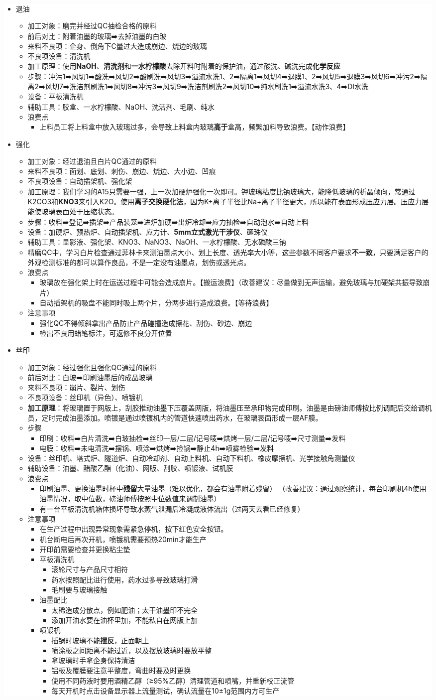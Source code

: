 - 退油

  - 加工对象：磨完并经过QC抽检合格的原料
  - 前后对比：附着油墨的玻璃➡️去掉油墨的白玻
  - 来料不良项：企身、倒角下C量过大造成崩边、烧边的玻璃
  - 不良项设备：清洗机
  - 加工原理：使用**NaOH**、**清洗剂**和**一水柠檬酸**去除开料时附着的保护油，通过酸洗、碱洗完成**化学反应**
  - 步骤：冲污1➡️风切1➡️酸洗➡️风切2➡️酸刷洗➡️风切3➡️溢流水洗1、2➡️隔离1➡️风切4➡️退膜1、2➡️风切5➡️退膜3➡️风切6➡️冲污2➡️隔离2➡️风切7➡️洗洁剂刷洗1➡️风切8➡️冲污3➡️风切9➡️洗洁剂刷洗2➡️风切10➡️纯水刷洗1➡️溢流水洗3、4➡️DI水洗
  - 设备：平板清洗机
  - 辅助工具：胶盒、一水柠檬酸、NaOH、洗洁剂、毛刷、纯水
  - 浪费点
    - 上料员工将上料盒中放入玻璃过多，会导致上料盒内玻璃**高于**盒高，频繁加料导致浪费。【动作浪费】

- 强化

  - 加工对象：经过退油且白片QC通过的原料
  - 来料不良项：面划、底划、刺伤、崩边、烧边、大小边、凹痕
  - 不良项设备：自动插架机、强化架
  - 加工原理：我们学习的A15只需要一强，上一次加硬炉强化一次即可。钾玻璃粘度比钠玻璃大，能降低玻璃的析晶倾向，常通过K2CO3和**KNO3**来引入K2O。使用**离子交换硬化法**，因为K+离子半径比Na+离子半径更大，所以能在表面形成压应力层。压应力层能使玻璃表面处于压缩状态。
  - 步骤：收料➡️登记➡️插架➡️产品装笼➡️进炉加硬➡️出炉冷却➡️应力抽检➡️自动泡水➡️自动上料
  - 设备：加硬炉、预热炉、自动插架机、应力计、**5mm立式激光干涉仪**、砸珠仪
  - 辅助工具：显影液、强化架、KNO3、NaNO3、NaOH、一水柠檬酸、无水磷酸三钠
  - 精磨QC中，学习白片检查通过菲林卡来测油墨点大小、划上长度、透光率大小等，这些参数不同客户要求**不一致**，只要满足客户的外观检测标准的都可以算作良品，不是一定没有油墨点，划伤或透光点。
  - 浪费点
    - 玻璃放在强化架上时在运送过程中可能会造成崩片。【搬运浪费】（改善建议：尽量做到无声运输，避免玻璃与加硬架共振导致崩片）
    - 自动插架机的吸盘不能同时吸上两个片，分两步进行造成浪费。【等待浪费】
  - 注意事项
    - 强化QC不得倾斜拿出产品防止产品碰撞造成擦花、刮伤、砂边、崩边
    - 检出不良用蜡笔标注，可返修不良分开位置

- 丝印

  - 加工对象：经过强化且强化QC通过的原料
  - 前后对比：白玻➡️印刷油墨后的成品玻璃
  - 来料不良项：崩片、裂片、划伤
  - 不良项设备：丝印机（异色）、喷镀机
  - **加工原理**：将玻璃置于网版上，刮胶推动油墨下压覆盖网版，将油墨压至承印物完成印刷。油墨是由磅油师傅按比例调配后交给调机员，定时完成油墨添加。喷镀是通过喷镀机内的管道快速喷出药水，在玻璃表面形成一层AF膜。 
  - 步骤
    - 印刷：收料➡️白片清洗➡️白玻抽检➡️丝印一层/二层/记号唛➡️烘烤一层/二层/记号唛➡️尺寸测量➡️发料
    - 电膜：收料➡️未电清洗➡️摆锅、喷涂➡️烘烤➡️捡锅➡️静止4h➡️喷雾检验➡️发料
  - 设备：丝印机、塔式炉、隧道炉、自动冷却剂、自动上料机、自动下料机、橡皮摩擦机、光学接触角测量仪
  - 辅助设备：油墨、醋酸乙酯（化油）、网版、刮胶、喷镀液、试机膜
  - 浪费点
    - 印刷油墨、更换油墨时杯中**残留**大量油墨（难以优化，都会有油墨附着残留） （改善建议：通过观察统计，每台印刷机4h使用油墨情况，取中位数，磅油师傅按照中位数值来调制油墨）
    - 有一台平板清洗机箱体损坏导致水蒸气泄漏后冷凝成液体流出（过两天去看已经修复）
  - 注意事项
    - 在生产过程中出现异常现象需紧急停机，按下红色安全按钮。
    - 机台断电后再次开机，喷镀机需要预热20min才能生产
    - 开印前需要检查并更换粘尘垫
    - 平板清洗机
      - 滚轮尺寸与产品尺寸相符
      - 药水按照配比进行使用，药水过多导致玻璃打滑
      - 毛刷要与玻璃接触
    - 油墨配比
      - 太稀造成分散点，例如肥油；太干油墨印不完全
      - 添加开油水要在油杯里加，不能私自在网版上加
    - 喷镀机
      - 插锅时玻璃不能**摆反**，正面朝上
      - 喷涂板之间距离不能过近，以及摆放玻璃时要放平整
      - 拿玻璃时手拿企身保持清洁
      - 铝板及覆膜要注意平整度，弯曲时要及时更换
      - 使用不同药液时要用酒精乙醇（≥95%乙醇）清理管道和喷嘴，并重新校正流管
      - 每天开机时点击设备显示器上流量测试，确认流量在10±1g范围内方可生产